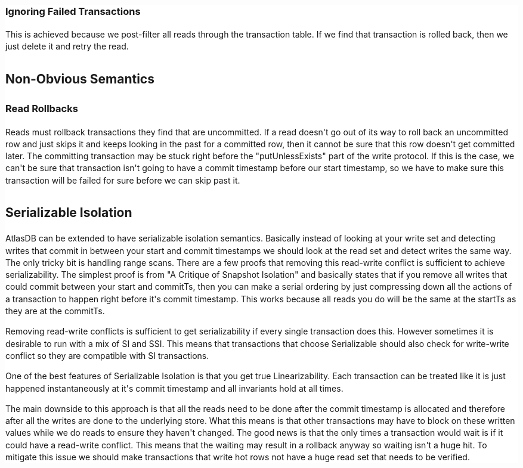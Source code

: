 ### Ignoring Failed Transactions

This is achieved because we post-filter all reads through the transaction
table. If we find that transaction is rolled back, then we just delete it and
retry the read.

## Non-Obvious Semantics

### Read Rollbacks

Reads must rollback transactions they find that are uncommitted.  If a read
doesn't go out of its way to roll back an uncommitted row and just skips it and
keeps looking in the past for a committed row, then it cannot be sure that this
row doesn't get committed later. The committing transaction may be stuck right
before the "putUnlessExists" part of the write protocol. If this is the case,
we can't be sure that transaction isn't going to have a commit timestamp before
our start timestamp, so we have to make sure this transaction will be failed
for sure before we can skip past it.

## Serializable Isolation

AtlasDB can be extended to have serializable isolation semantics. Basically
instead of looking at your write set and detecting writes that commit in
between your start and commit timestamps we should look at the read set and
detect writes the same way. The only tricky bit is handling range scans. There
are a few proofs that removing this read-write conflict is sufficient to
achieve serializability. The simplest proof is from "A Critique of Snapshot
Isolation" and basically states that if you remove all writes that could commit
between your start and commitTs, then you can make a serial ordering by just
compressing down all the actions of a transaction to happen right before it's
commit timestamp. This works because all reads you do will be the same at the
startTs as they are at the commitTs.

Removing read-write conflicts is sufficient to get serializability if every
single transaction does this. However sometimes it is desirable to run with a
mix of SI and SSI. This means that transactions that choose Serializable should
also check for write-write conflict so they are compatible with SI
transactions.

One of the best features of Serializable Isolation is that you get true
Linearizability. Each transaction can be treated like it is just happened
instantaneously at it's commit timestamp and all invariants hold at all times.

The main downside to this approach is that all the reads need to be done after
the commit timestamp is allocated and therefore after all the writes are done
to the underlying store. What this means is that other transactions may have to
block on these written values while we do reads to ensure they haven't changed.
The good news is that the only times a transaction would wait is if it could
have a read-write conflict. This means that the waiting may result in a
rollback anyway so waiting isn't a huge hit. To mitigate this issue we should
make transactions that write hot rows not have a huge read set that needs to be
verified.
